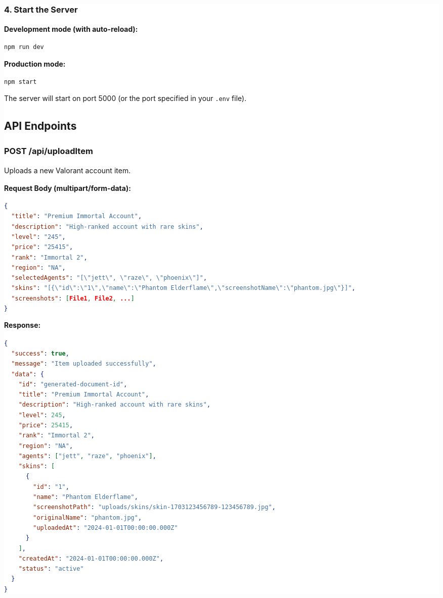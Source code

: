 ### 4. Start the Server

**Development mode (with auto-reload):**
```bash
npm run dev
```

**Production mode:**
```bash
npm start
```

The server will start on port 5000 (or the port specified in your `.env` file).

## API Endpoints

### POST /api/uploadItem

Uploads a new Valorant account item.

**Request Body (multipart/form-data):**
```json
{
  "title": "Premium Immortal Account",
  "description": "High-ranked account with rare skins",
  "level": "245",
  "price": "25415",
  "rank": "Immortal 2",
  "region": "NA",
  "selectedAgents": "[\"jett\", \"raze\", \"phoenix\"]",
  "skins": "[{\"id\":\"1\",\"name\":\"Phantom Elderflame\",\"screenshotName\":\"phantom.jpg\"}]",
  "screenshots": [File1, File2, ...]
}
```

**Response:**
```json
{
  "success": true,
  "message": "Item uploaded successfully",
  "data": {
    "id": "generated-document-id",
    "title": "Premium Immortal Account",
    "description": "High-ranked account with rare skins",
    "level": 245,
    "price": 25415,
    "rank": "Immortal 2",
    "region": "NA",
    "agents": ["jett", "raze", "phoenix"],
    "skins": [
      {
        "id": "1",
        "name": "Phantom Elderflame",
        "screenshotPath": "uploads/skins/skin-1703123456789-123456789.jpg",
        "originalName": "phantom.jpg",
        "uploadedAt": "2024-01-01T00:00:00.000Z"
      }
    ],
    "createdAt": "2024-01-01T00:00:00.000Z",
    "status": "active"
  }
}
```

